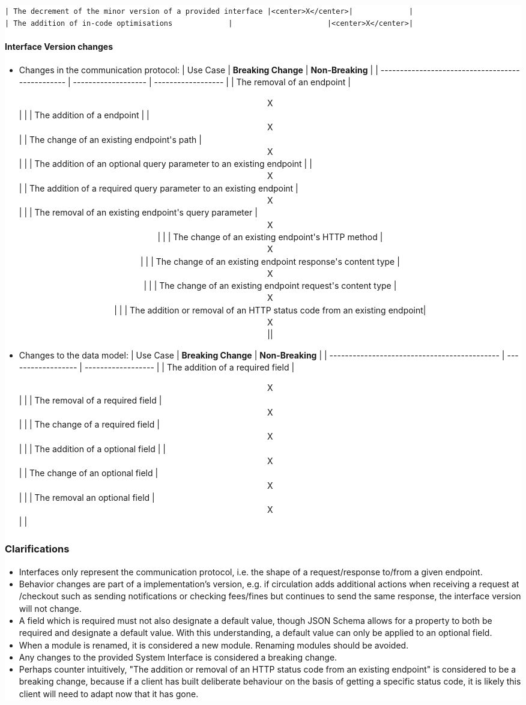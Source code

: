     | The decrement of the minor version of a provided interface |<center>X</center>|             |
    | The addition of in-code optimisations             |                      |<center>X</center>|

        
#### __Interface Version changes__ 

- Changes in the communication protocol:
    |                  Use Case                        | __Breaking Change__ |  __Non-Breaking__  |
    | ------------------------------------------------ | ------------------- | ------------------ |
    | The removal of an endpoint                       | <center>X</center>  |                    |
    | The addition of a endpoint                       |                     | <center>X</center> |
    | The change of an existing endpoint's path        | <center>X</center>  |                    |
    | The addition of an optional query parameter to an existing endpoint  | | <center>X</center> |
    | The addition of a required query parameter to an existing endpoint   | <center>X</center> | |
    | The removal of an existing endpoint's query parameter | <center>X<center> |                 |
    | The change of an existing endpoint's HTTP method | <center>X</center>  |                    |
    | The change of an existing endpoint response's content type | <center>X</center> |           |
    | The change of an existing endpoint request's content type | <center>X</center> |            |
    | The addition or removal of an HTTP status code from an existing endpoint|<center>X</center>||
    

- Changes to the data model:
    |                  Use Case                    | __Breaking Change__ | __Non-Breaking__  |
    | -------------------------------------------- | ------------------ | ------------------ |
    | The addition of a required field             | <center>X</center> |                    |
    | The removal of a required field              | <center>X</center> |                    |
    | The change of a required field               | <center>X</center> |                    |
    | The addition of a optional field             |                    | <center>X</center> |
    | The change of an optional field              | <center>X</center> |                    |
    | The removal an optional field                | <center>X</center> |                    |
           
### Clarifications

- Interfaces only represent the communication protocol, i.e. the shape of a request/response to/from a given endpoint. 
- Behavior changes are part of a implementation’s version, e.g. if circulation adds additional actions when receiving a request at /checkout such as sending notifications or checking fees/fines but continues to send the same response, the interface version will not change.
- A field which is required must not also designate a default value, though JSON Schema allows for a property to both be required and  designate a default value. With this understanding, a default value can only be applied to an optional field.
- When a module is renamed, it is considered a new module. Renaming modules should be avoided.
- Any changes to the provided System Interface is considered a breaking change.
- Perhaps counter intuitively, "The addition or removal of an HTTP status code from an existing endpoint" is considered to be a breaking change, because if a client has built deliberate behaviour on the basis of getting a specific status code, it is likely this client will need to adapt now that it has gone.

